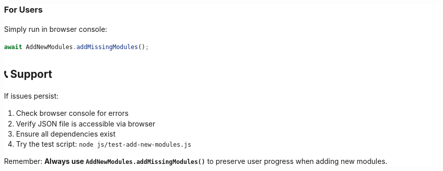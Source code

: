 ### For Users

Simply run in browser console:
```javascript
await AddNewModules.addMissingModules();
```

## 📞 Support

If issues persist:
1. Check browser console for errors
2. Verify JSON file is accessible via browser
3. Ensure all dependencies exist
4. Try the test script: `node js/test-add-new-modules.js`

Remember: **Always use `AddNewModules.addMissingModules()`** to preserve user progress when adding new modules.